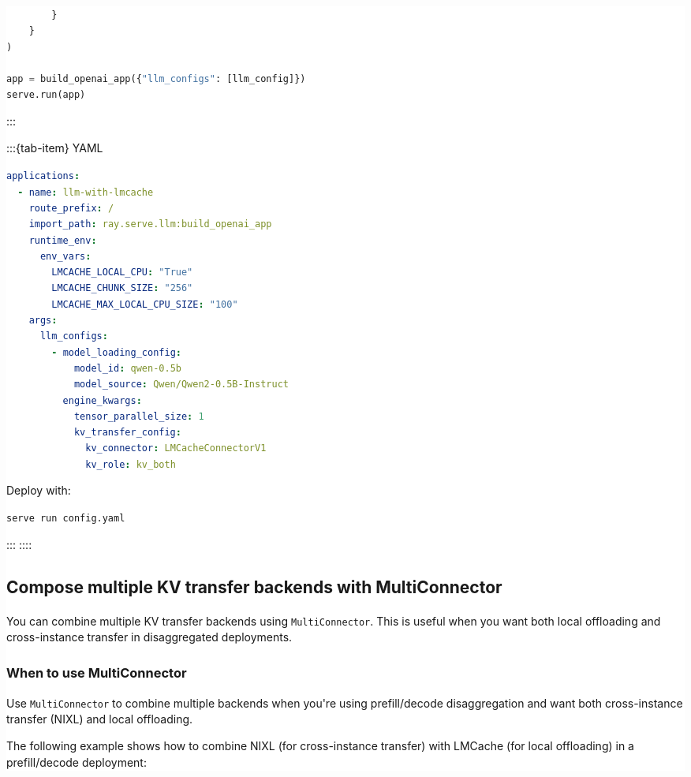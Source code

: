```python
        }
    }
)

app = build_openai_app({"llm_configs": [llm_config]})
serve.run(app)
```
:::

:::{tab-item} YAML
```yaml
applications:
  - name: llm-with-lmcache
    route_prefix: /
    import_path: ray.serve.llm:build_openai_app
    runtime_env:
      env_vars:
        LMCACHE_LOCAL_CPU: "True"
        LMCACHE_CHUNK_SIZE: "256"
        LMCACHE_MAX_LOCAL_CPU_SIZE: "100"
    args:
      llm_configs:
        - model_loading_config:
            model_id: qwen-0.5b
            model_source: Qwen/Qwen2-0.5B-Instruct
          engine_kwargs:
            tensor_parallel_size: 1
            kv_transfer_config:
              kv_connector: LMCacheConnectorV1
              kv_role: kv_both
```

Deploy with:

```bash
serve run config.yaml
```
:::
::::

## Compose multiple KV transfer backends with MultiConnector

You can combine multiple KV transfer backends using `MultiConnector`. This is useful when you want both local offloading and cross-instance transfer in disaggregated deployments.

### When to use MultiConnector

Use `MultiConnector` to combine multiple backends when you're using prefill/decode disaggregation and want both cross-instance transfer (NIXL) and local offloading.


The following example shows how to combine NIXL (for cross-instance transfer) with LMCache (for local offloading) in a prefill/decode deployment:
